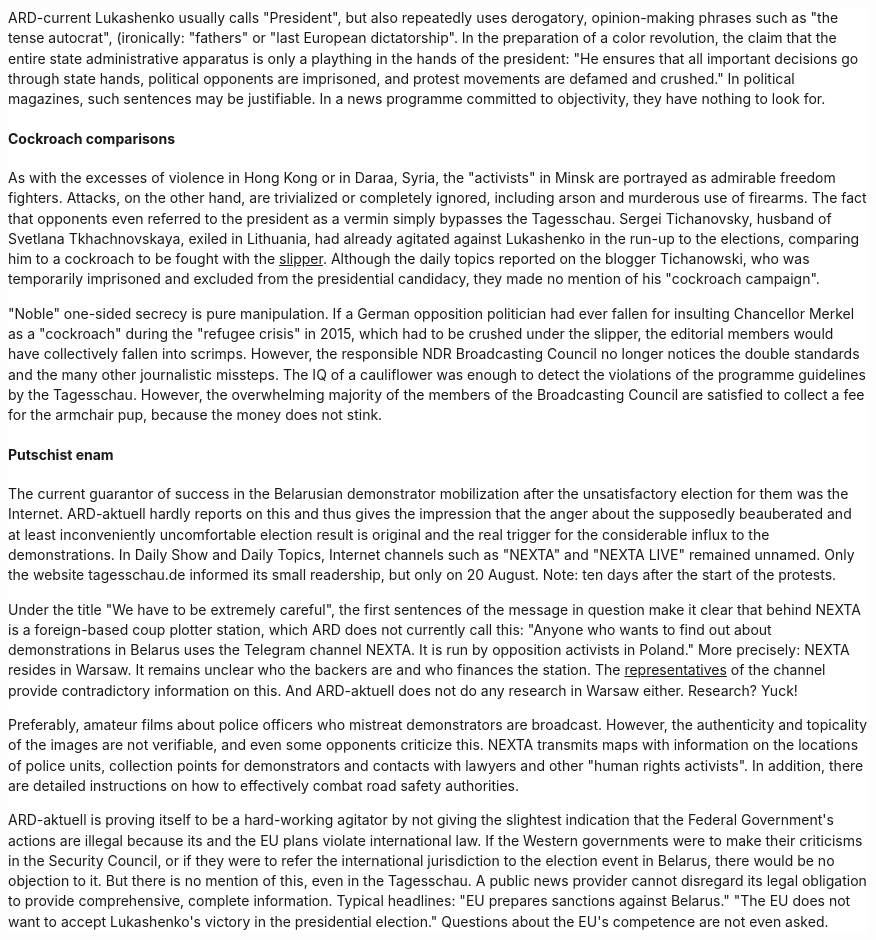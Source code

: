 ARD-current Lukashenko usually calls "President", but also repeatedly uses derogatory, opinion-making phrases such as "the tense autocrat", (ironically: "fathers" or "last European dictatorship". In the preparation of a color revolution, the claim that the entire state administrative apparatus is only a plaything in the hands of the president: "He ensures that all important decisions go through state hands, political opponents are imprisoned, and protest movements are defamed and crushed." In political magazines, such sentences may be justifiable. In a news programme committed to objectivity, they have nothing to look for.

#### Cockroach comparisons

As with the excesses of violence in Hong Kong or in Daraa, Syria, the "activists" in Minsk are portrayed as admirable freedom fighters. Attacks, on the other hand, are trivialized or completely ignored, including arson and murderous use of firearms. The fact that opponents even referred to the president as a vermin simply bypasses the Tagesschau. Sergei Tichanovsky, husband of Svetlana Tkhachnovskaya, exiled in Lithuania, had already agitated against Lukashenko in the run-up to the elections, comparing him to a cockroach to be fought with the [slipper](https://www.nzz.ch/international/weissrussland-proteste-gegen-lukaschenko-ld.1560383 "Weissrusslands Bürgergesellschaft fordert Lukaschenko heraus"). Although the daily topics reported on the blogger Tichanowski, who was temporarily imprisoned and excluded from the presidential candidacy, they made no mention of his "cockroach campaign". 

"Noble" one-sided secrecy is pure manipulation. If a German opposition politician had ever fallen for insulting Chancellor Merkel as a "cockroach" during the "refugee crisis" in 2015, which had to be crushed under the slipper, the editorial members would have collectively fallen into scrimps. However, the responsible NDR Broadcasting Council no longer notices the double standards and the many other journalistic missteps. The IQ of a cauliflower was enough to detect the violations of the programme guidelines by the Tagesschau. However, the overwhelming majority of the members of the Broadcasting Council are satisfied to collect a fee for the armchair pup, because the money does not stink.

#### Putschist enam

The current guarantor of success in the Belarusian demonstrator mobilization after the unsatisfactory election for them was the Internet. ARD-aktuell hardly reports on this and thus gives the impression that the anger about the supposedly beauberated and at least inconveniently uncomfortable election result is original and the real trigger for the considerable influx to the demonstrations. In Daily Show and Daily Topics, Internet channels such as "NEXTA" and "NEXTA LIVE" remained unnamed. Only the website tagesschau.de informed its small readership, but only on 20 August. Note: ten days after the start of the protests.

Under the title "We have to be extremely careful", the first sentences of the message in question make it clear that behind NEXTA is a foreign-based coup plotter station, which ARD does not currently call this: "Anyone who wants to find out about demonstrations in Belarus uses the Telegram channel NEXTA. It is run by opposition activists in Poland." More precisely: NEXTA resides in Warsaw. It remains unclear who the backers are and who finances the station. The [representatives](https://www.bbc.com/news/world-europe-53753412 "Belarus election: How Nexta channel bypassed news blackout") of the channel provide contradictory information on this. And ARD-aktuell does not do any research in Warsaw either. Research? Yuck!

Preferably, amateur films about police officers who mistreat demonstrators are broadcast. However, the authenticity and topicality of the images are not verifiable, and even some opponents criticize this. NEXTA transmits maps with information on the locations of police units, collection points for demonstrators and contacts with lawyers and other "human rights activists". In addition, there are detailed instructions on how to effectively combat road safety authorities.

ARD-aktuell is proving itself to be a hard-working agitator by not giving the slightest indication that the Federal Government's actions are illegal because its and the EU plans violate international law. If the Western governments were to make their criticisms in the Security Council, or if they were to refer the international jurisdiction to the election event in Belarus, there would be no objection to it. But there is no mention of this, even in the Tagesschau. A public news provider cannot disregard its legal obligation to provide comprehensive, complete information. Typical headlines: "EU prepares sanctions against Belarus." "The EU does not want to accept Lukashenko's victory in the presidential election." Questions about the EU's competence are not even asked.
